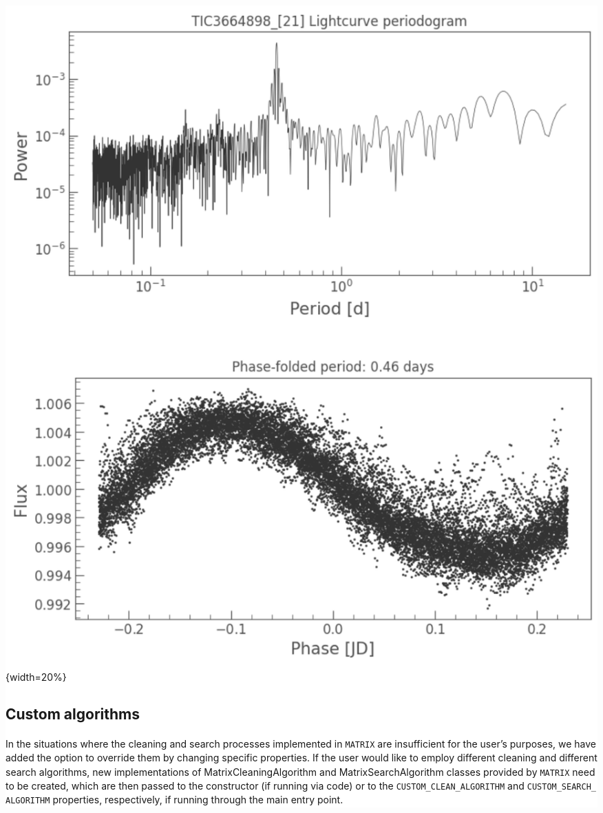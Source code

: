 ![Power spectrum and phase-folded light curve with information about the rotational period of the star.\label{fig:fast_rotator}](fast_rotator.png){width=20%}

## Custom algorithms
In the situations where the cleaning and search processes implemented in `MATRIX` are insufficient for the user’s purposes, we have added the option to override them by changing specific properties. If the user would like to employ different cleaning and different search algorithms, new implementations of MatrixCleaningAlgorithm and MatrixSearchAlgorithm 
classes provided by `MATRIX` need to be created, which are then passed to the constructor (if running via code) or to the `CUSTOM_CLEAN_ALGORITHM` and `CUSTOM_SEARCH_ALGORITHM` properties, respectively, if running through the main entry point.
